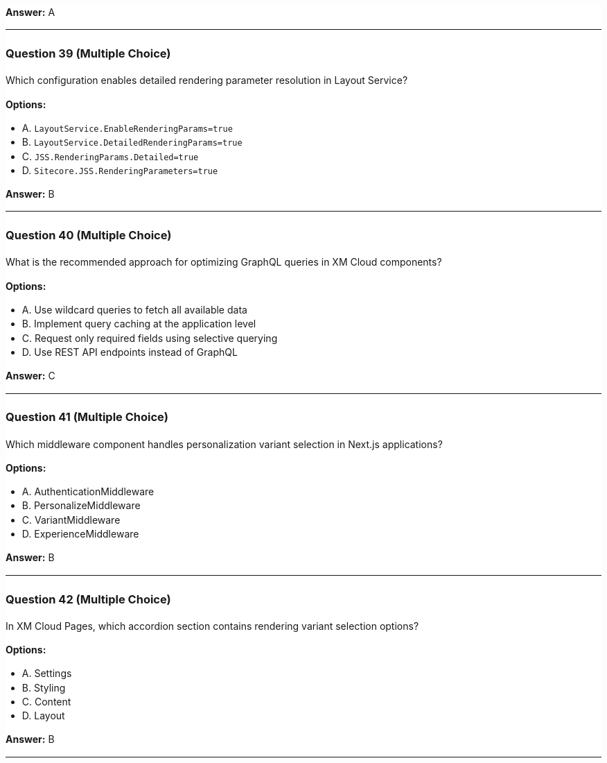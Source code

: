**Answer:** A

---

### Question 39 (Multiple Choice)
Which configuration enables detailed rendering parameter resolution in Layout Service?

**Options:**
- A. `LayoutService.EnableRenderingParams=true`
- B. `LayoutService.DetailedRenderingParams=true`
- C. `JSS.RenderingParams.Detailed=true`
- D. `Sitecore.JSS.RenderingParameters=true`

**Answer:** B

---

### Question 40 (Multiple Choice)
What is the recommended approach for optimizing GraphQL queries in XM Cloud components?

**Options:**
- A. Use wildcard queries to fetch all available data
- B. Implement query caching at the application level
- C. Request only required fields using selective querying
- D. Use REST API endpoints instead of GraphQL

**Answer:** C

---

### Question 41 (Multiple Choice)
Which middleware component handles personalization variant selection in Next.js applications?

**Options:**
- A. AuthenticationMiddleware
- B. PersonalizeMiddleware
- C. VariantMiddleware
- D. ExperienceMiddleware

**Answer:** B

---

### Question 42 (Multiple Choice)
In XM Cloud Pages, which accordion section contains rendering variant selection options?

**Options:**
- A. Settings
- B. Styling
- C. Content
- D. Layout

**Answer:** B

---
